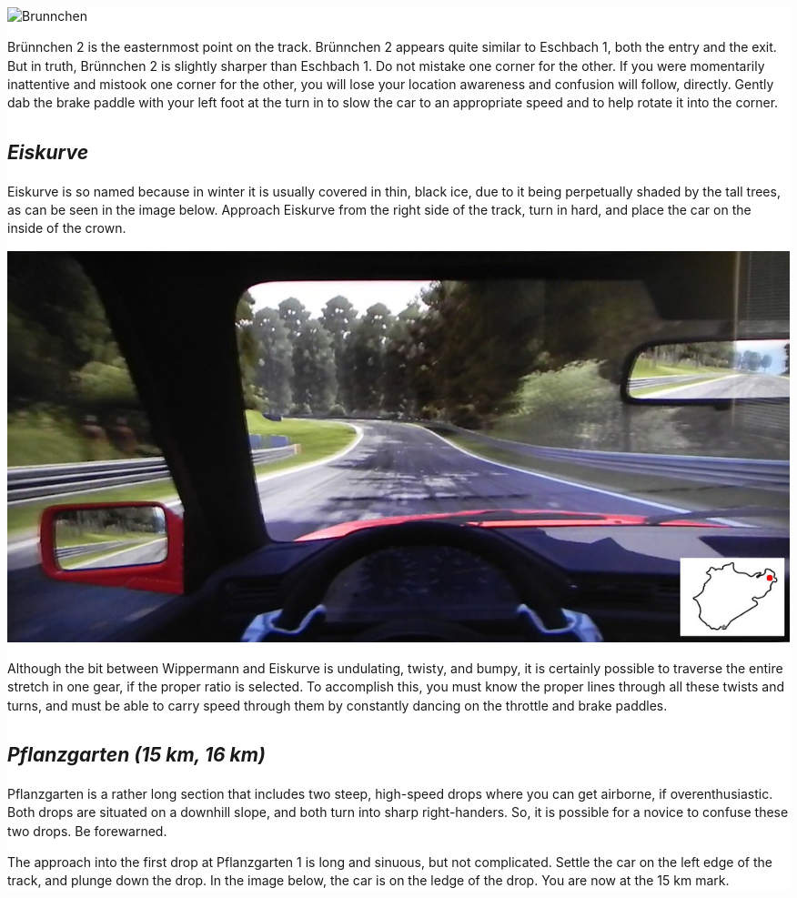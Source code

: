 ![Brunnchen](../figures/Nordschleife/cBrünnchen1.jpg)

Brünnchen 2 is the easternmost point on the track.  Brünnchen 2 appears quite similar to Eschbach 1, both the entry and the exit. But in truth, Brünnchen 2 is slightly sharper than Eschbach 1. Do not mistake one corner for the other. If you were momentarily inattentive and mistook one corner for the other, you will lose your location awareness and confusion will follow, directly. Gently dab the brake paddle with your left foot at the turn in to slow the car to an appropriate speed and to help rotate it into the corner.

## *Eiskurve*

Eiskurve is so named because in winter it is usually covered in thin, black ice, due to it being perpetually shaded by the tall trees, as can be seen in the image below. Approach Eiskurve from the right side of the track, turn in hard, and place the car on the inside of the crown.

![Eiskurve](../figures/Nordschleife/cEiskurve.jpg)

Although the bit between Wippermann and Eiskurve is undulating, twisty, and bumpy, it is certainly possible to traverse the entire stretch in one gear, if the proper ratio is selected. To accomplish this, you must know the proper lines through all these twists and turns, and must be able to carry speed through them by constantly dancing on the throttle and brake paddles.

## *Pflanzgarten (15 km, 16 km)*

Pflanzgarten is a rather long section that includes two steep, high-speed drops where you can get airborne, if overenthusiastic. Both drops are situated on a downhill slope, and both turn into sharp right-handers. So, it is possible for a novice to confuse these two drops. Be forewarned.

The approach into the first drop at Pflanzgarten 1 is long and sinuous, but not complicated. Settle the car on the left edge of the track, and plunge down the drop. In the image below, the car is on the ledge of the drop. You are now at the 15 km mark.
